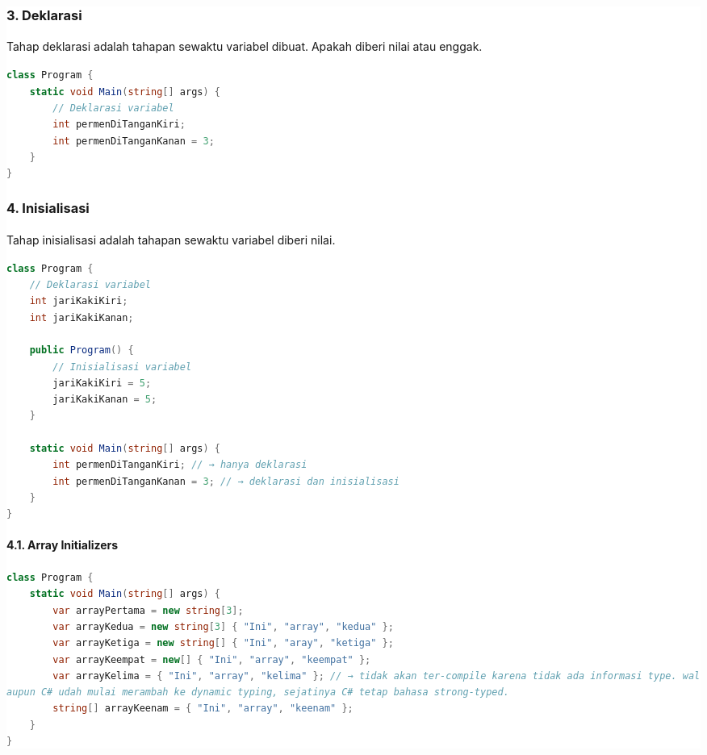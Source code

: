 

### 3. Deklarasi
Tahap deklarasi adalah tahapan sewaktu variabel dibuat. Apakah diberi nilai atau enggak.

```c#
class Program {
    static void Main(string[] args) {
        // Deklarasi variabel
        int permenDiTanganKiri;
        int permenDiTanganKanan = 3;
    }
}
```



### 4. Inisialisasi
Tahap inisialisasi adalah tahapan sewaktu variabel diberi nilai.

```c#
class Program {
    // Deklarasi variabel
    int jariKakiKiri;
    int jariKakiKanan;

    public Program() {
        // Inisialisasi variabel
        jariKakiKiri = 5;
        jariKakiKanan = 5;
    }

    static void Main(string[] args) {
        int permenDiTanganKiri; // → hanya deklarasi
        int permenDiTanganKanan = 3; // → deklarasi dan inisialisasi
    }
}
```

#### 4.1. Array Initializers
```c#
class Program {
    static void Main(string[] args) {
        var arrayPertama = new string[3];
        var arrayKedua = new string[3] { "Ini", "array", "kedua" };
        var arrayKetiga = new string[] { "Ini", "aray", "ketiga" };
        var arrayKeempat = new[] { "Ini", "array", "keempat" };
        var arrayKelima = { "Ini", "array", "kelima" }; // → tidak akan ter-compile karena tidak ada informasi type. walaupun C# udah mulai merambah ke dynamic typing, sejatinya C# tetap bahasa strong-typed.
        string[] arrayKeenam = { "Ini", "array", "keenam" };
    }
}
```

